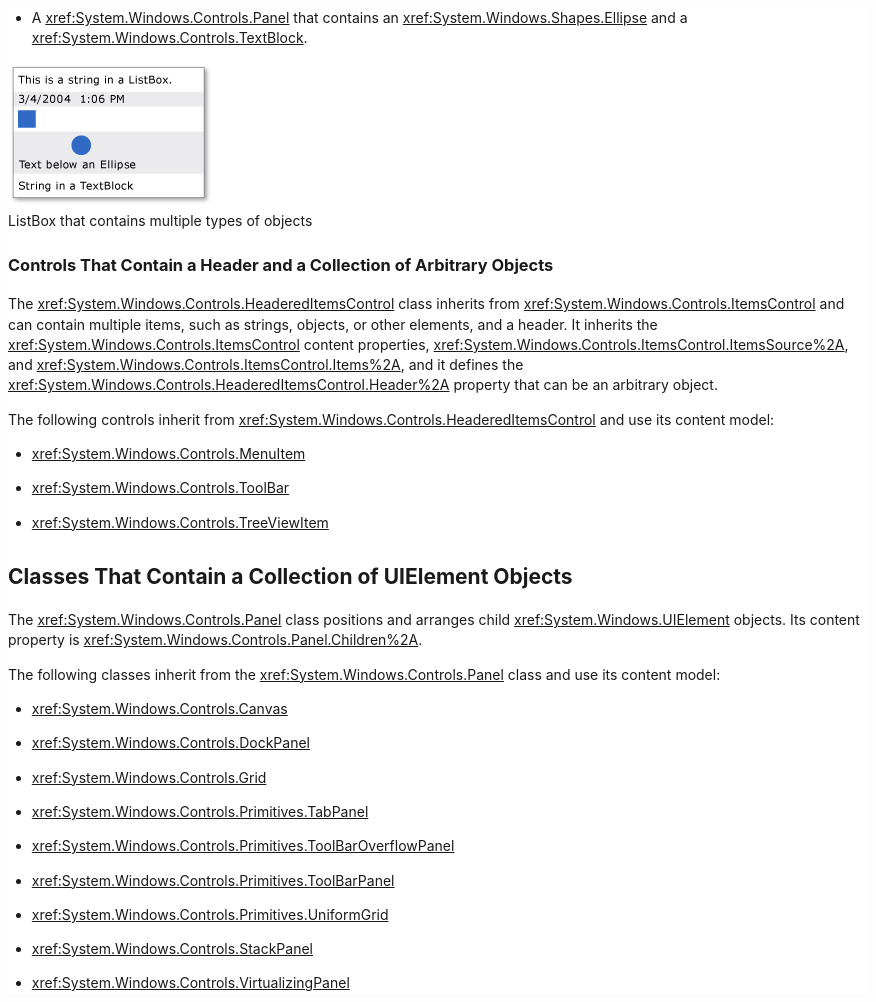 -   A <xref:System.Windows.Controls.Panel> that contains an <xref:System.Windows.Shapes.Ellipse> and a <xref:System.Windows.Controls.TextBlock>.  
  
 ![ListBox with four types of content](../../../../docs/framework/wpf/controls/media/controlcontentmodellistbox2.PNG "ControlContentModelListBox2")  
ListBox that contains multiple types of objects  
  
### Controls That Contain a Header and a Collection of Arbitrary Objects  
 The <xref:System.Windows.Controls.HeaderedItemsControl> class inherits from <xref:System.Windows.Controls.ItemsControl> and can contain multiple items, such as strings, objects, or other elements, and a header. It inherits the <xref:System.Windows.Controls.ItemsControl> content properties, <xref:System.Windows.Controls.ItemsControl.ItemsSource%2A>, and <xref:System.Windows.Controls.ItemsControl.Items%2A>, and it defines the <xref:System.Windows.Controls.HeaderedItemsControl.Header%2A> property that can be an arbitrary object.  
  
 The following controls inherit from <xref:System.Windows.Controls.HeaderedItemsControl> and use its content model:  
  
-   <xref:System.Windows.Controls.MenuItem>  
  
-   <xref:System.Windows.Controls.ToolBar>  
  
-   <xref:System.Windows.Controls.TreeViewItem>  
  
<a name="classes_that_contain_a_collection_of_uielement_objects"></a>   
## Classes That Contain a Collection of UIElement Objects  
 The <xref:System.Windows.Controls.Panel> class positions and arranges child <xref:System.Windows.UIElement> objects. Its content property is <xref:System.Windows.Controls.Panel.Children%2A>.  
  
 The following classes inherit from the <xref:System.Windows.Controls.Panel> class and use its content model:  
  
-   <xref:System.Windows.Controls.Canvas>  
  
-   <xref:System.Windows.Controls.DockPanel>  
  
-   <xref:System.Windows.Controls.Grid>  
  
-   <xref:System.Windows.Controls.Primitives.TabPanel>  
  
-   <xref:System.Windows.Controls.Primitives.ToolBarOverflowPanel>  
  
-   <xref:System.Windows.Controls.Primitives.ToolBarPanel>  
  
-   <xref:System.Windows.Controls.Primitives.UniformGrid>  
  
-   <xref:System.Windows.Controls.StackPanel>  
  
-   <xref:System.Windows.Controls.VirtualizingPanel>  
  